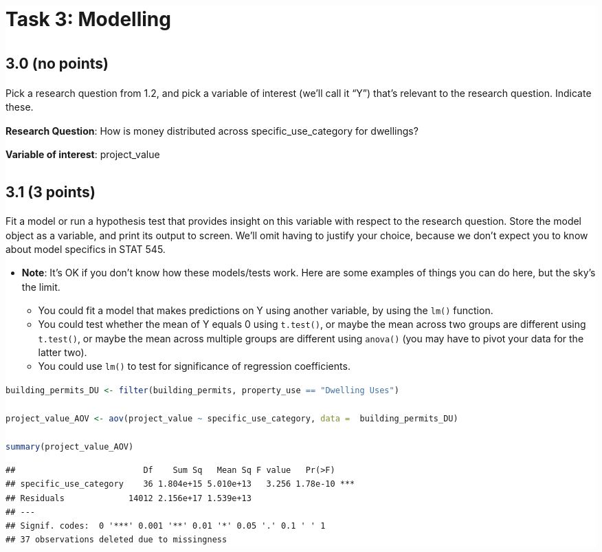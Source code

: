 

# Task 3: Modelling

## 3.0 (no points)

Pick a research question from 1.2, and pick a variable of interest
(we’ll call it “Y”) that’s relevant to the research question. Indicate
these.



**Research Question**: How is money distributed across
specific_use_category for dwellings?

**Variable of interest**: project_value



## 3.1 (3 points)

Fit a model or run a hypothesis test that provides insight on this
variable with respect to the research question. Store the model object
as a variable, and print its output to screen. We’ll omit having to
justify your choice, because we don’t expect you to know about model
specifics in STAT 545.

- **Note**: It’s OK if you don’t know how these models/tests work. Here
  are some examples of things you can do here, but the sky’s the limit.

  - You could fit a model that makes predictions on Y using another
    variable, by using the `lm()` function.
  - You could test whether the mean of Y equals 0 using `t.test()`, or
    maybe the mean across two groups are different using `t.test()`, or
    maybe the mean across multiple groups are different using `anova()`
    (you may have to pivot your data for the latter two).
  - You could use `lm()` to test for significance of regression
    coefficients.



``` r
building_permits_DU <- filter(building_permits, property_use == "Dwelling Uses")

project_value_AOV <- aov(project_value ~ specific_use_category, data =  building_permits_DU)

summary(project_value_AOV)
```

    ##                          Df    Sum Sq   Mean Sq F value   Pr(>F)    
    ## specific_use_category    36 1.804e+15 5.010e+13   3.256 1.78e-10 ***
    ## Residuals             14012 2.156e+17 1.539e+13                     
    ## ---
    ## Signif. codes:  0 '***' 0.001 '**' 0.01 '*' 0.05 '.' 0.1 ' ' 1
    ## 37 observations deleted due to missingness
